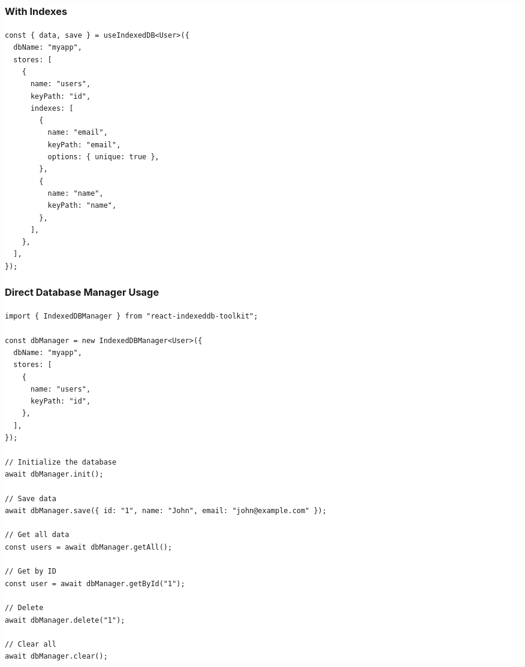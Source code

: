### With Indexes

```tsx
const { data, save } = useIndexedDB<User>({
  dbName: "myapp",
  stores: [
    {
      name: "users",
      keyPath: "id",
      indexes: [
        {
          name: "email",
          keyPath: "email",
          options: { unique: true },
        },
        {
          name: "name",
          keyPath: "name",
        },
      ],
    },
  ],
});
```

### Direct Database Manager Usage

```tsx
import { IndexedDBManager } from "react-indexeddb-toolkit";

const dbManager = new IndexedDBManager<User>({
  dbName: "myapp",
  stores: [
    {
      name: "users",
      keyPath: "id",
    },
  ],
});

// Initialize the database
await dbManager.init();

// Save data
await dbManager.save({ id: "1", name: "John", email: "john@example.com" });

// Get all data
const users = await dbManager.getAll();

// Get by ID
const user = await dbManager.getById("1");

// Delete
await dbManager.delete("1");

// Clear all
await dbManager.clear();
```
